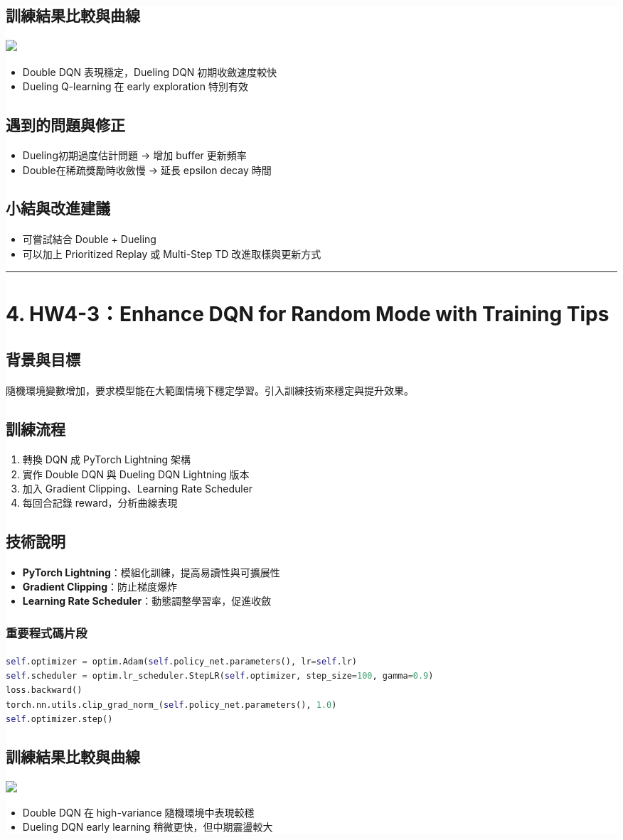 ## 訓練結果比較與曲線
![](d80e846c-76c2-4bf3-8716-0911fdb29db5.png)

- Double DQN 表現穩定，Dueling DQN 初期收斂速度較快
- Dueling Q-learning 在 early exploration 特別有效

## 遇到的問題與修正
- Dueling初期過度估計問題 → 增加 buffer 更新頻率
- Double在稀疏獎勵時收斂慢 → 延長 epsilon decay 時間

## 小結與改進建議
- 可嘗試結合 Double + Dueling
- 可以加上 Prioritized Replay 或 Multi-Step TD 改進取樣與更新方式

---

# 4. HW4-3：Enhance DQN for Random Mode with Training Tips

## 背景與目標
隨機環境變數增加，要求模型能在大範圍情境下穩定學習。引入訓練技術來穩定與提升效果。

## 訓練流程
1. 轉換 DQN 成 PyTorch Lightning 架構
2. 實作 Double DQN 與 Dueling DQN Lightning 版本
3. 加入 Gradient Clipping、Learning Rate Scheduler
4. 每回合記錄 reward，分析曲線表現

## 技術說明
- **PyTorch Lightning**：模組化訓練，提高易讀性與可擴展性
- **Gradient Clipping**：防止梯度爆炸
- **Learning Rate Scheduler**：動態調整學習率，促進收斂

### 重要程式碼片段
```python
self.optimizer = optim.Adam(self.policy_net.parameters(), lr=self.lr)
self.scheduler = optim.lr_scheduler.StepLR(self.optimizer, step_size=100, gamma=0.9)
loss.backward()
torch.nn.utils.clip_grad_norm_(self.policy_net.parameters(), 1.0)
self.optimizer.step()
```

## 訓練結果比較與曲線
![](50ad5473-380e-4fa5-9477-36242673afe3.png)

- Double DQN 在 high-variance 隨機環境中表現較穩
- Dueling DQN early learning 稍微更快，但中期震盪較大
